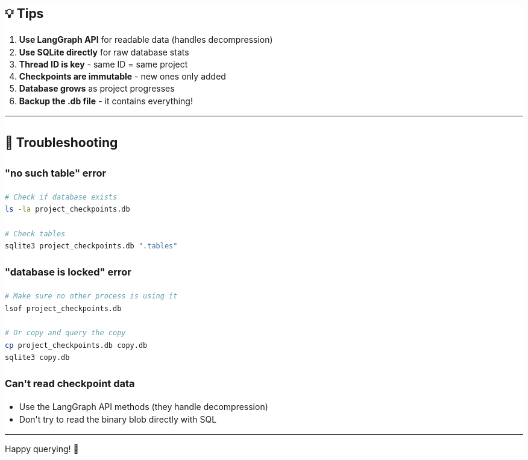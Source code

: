 ## 💡 Tips

1. **Use LangGraph API** for readable data (handles decompression)
2. **Use SQLite directly** for raw database stats
3. **Thread ID is key** - same ID = same project
4. **Checkpoints are immutable** - new ones only added
5. **Database grows** as project progresses
6. **Backup the .db file** - it contains everything!

---

## 🔧 Troubleshooting

### "no such table" error
```bash
# Check if database exists
ls -la project_checkpoints.db

# Check tables
sqlite3 project_checkpoints.db ".tables"
```

### "database is locked" error
```bash
# Make sure no other process is using it
lsof project_checkpoints.db

# Or copy and query the copy
cp project_checkpoints.db copy.db
sqlite3 copy.db
```

### Can't read checkpoint data
- Use the LangGraph API methods (they handle decompression)
- Don't try to read the binary blob directly with SQL

---

Happy querying! 🎉
